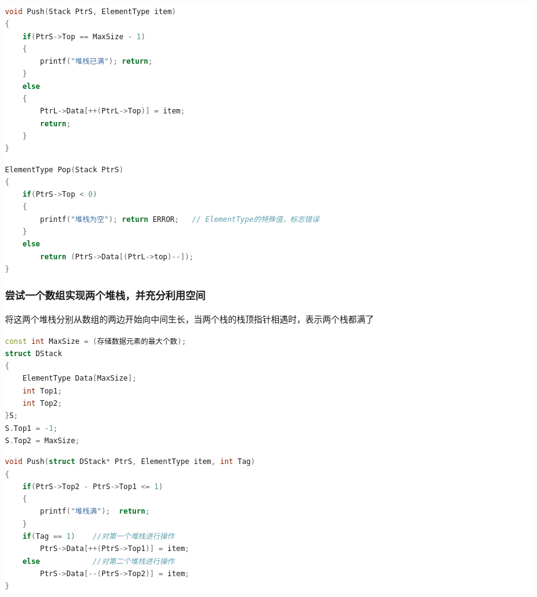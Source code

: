 ```cpp
void Push(Stack PtrS, ElementType item)
{
    if(PtrS->Top == MaxSize - 1)
    {
        printf("堆栈已满");	return;
    }
    else
    {
        PtrL->Data[++(PtrL->Top)] = item;
        return;
	}
}
```

```cpp
ElementType Pop(Stack PtrS)
{
    if(PtrS->Top < 0)
    {
        printf("堆栈为空"); return ERROR;	// ElementType的特殊值，标志错误
    }
    else 
        return (PtrS->Data[(PtrL->top)--]);
}
```

### 尝试一个数组实现两个堆栈，并充分利用空间

将这两个堆栈分别从数组的两边开始向中间生长，当两个栈的栈顶指针相遇时，表示两个栈都满了

```cpp
const int MaxSize = (存储数据元素的最大个数);
struct DStack
{
    ElementType Data[MaxSize];
    int Top1;
    int Top2;
}S;
S.Top1 = -1;
S.Top2 = MaxSize;
```

```cpp
void Push(struct DStack* PtrS, ElementType item, int Tag)
{
    if(PtrS->Top2 - PtrS->Top1 <= 1)
    {
        printf("堆栈满");	return;
    }
    if(Tag == 1)	//对第一个堆栈进行操作
        PtrS->Data[++(PtrS->Top1)] = item;
    else			//对第二个堆栈进行操作
        PtrS->Data[--(PtrS->Top2)] = item;
}
```
